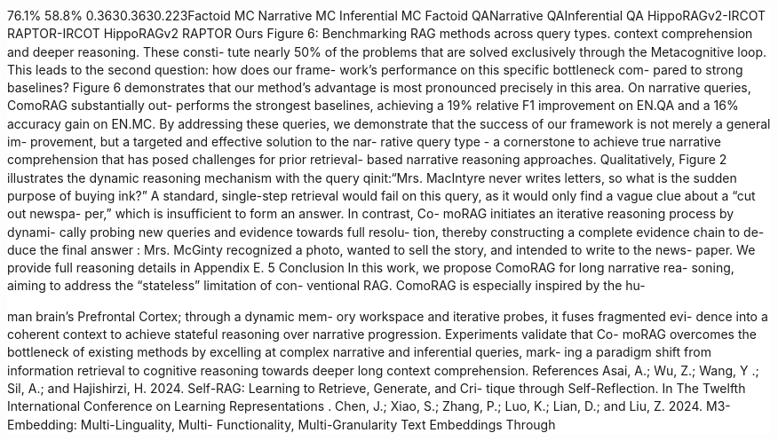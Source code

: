 76.1%
58.8%
0.3630.3630.223Factoid
MC
Narrative
MC
Inferential
MC
Factoid
QANarrative
QAInferential
QA
HippoRAGv2-IRCOT RAPTOR-IRCOT
HippoRAGv2 RAPTOR Ours
Figure 6: Benchmarking RAG methods across query types.
context comprehension and deeper reasoning. These consti-
tute nearly 50% of the problems that are solved exclusively
through the Metacognitive loop.
This leads to the second question: how does our frame-
work’s performance on this specific bottleneck com-
pared to strong baselines? Figure 6 demonstrates that our
method’s advantage is most pronounced precisely in this
area. On narrative queries, ComoRAG substantially out-
performs the strongest baselines, achieving a 19% relative
F1 improvement on EN.QA and a 16% accuracy gain on
EN.MC. By addressing these queries, we demonstrate that
the success of our framework is not merely a general im-
provement, but a targeted and effective solution to the nar-
rative query type - a cornerstone to achieve true narrative
comprehension that has posed challenges for prior retrieval-
based narrative reasoning approaches.
Qualitatively, Figure 2 illustrates the dynamic reasoning
mechanism with the query qinit:“Mrs. MacIntyre never
writes letters, so what is the sudden purpose of buying ink?”
A standard, single-step retrieval would fail on this query, as
it would only find a vague clue about a “cut out newspa-
per,” which is insufficient to form an answer. In contrast, Co-
moRAG initiates an iterative reasoning process by dynami-
cally probing new queries and evidence towards full resolu-
tion, thereby constructing a complete evidence chain to de-
duce the final answer : Mrs. McGinty recognized a photo,
wanted to sell the story, and intended to write to the news-
paper. We provide full reasoning details in Appendix E.
5 Conclusion
In this work, we propose ComoRAG for long narrative rea-
soning, aiming to address the “stateless” limitation of con-
ventional RAG. ComoRAG is especially inspired by the hu-

man brain’s Prefrontal Cortex; through a dynamic mem-
ory workspace and iterative probes, it fuses fragmented evi-
dence into a coherent context to achieve stateful reasoning
over narrative progression. Experiments validate that Co-
moRAG overcomes the bottleneck of existing methods by
excelling at complex narrative and inferential queries, mark-
ing a paradigm shift from information retrieval to cognitive
reasoning towards deeper long context comprehension.
References
Asai, A.; Wu, Z.; Wang, Y .; Sil, A.; and Hajishirzi, H.
2024. Self-RAG: Learning to Retrieve, Generate, and Cri-
tique through Self-Reflection. In The Twelfth International
Conference on Learning Representations .
Chen, J.; Xiao, S.; Zhang, P.; Luo, K.; Lian, D.; and
Liu, Z. 2024. M3-Embedding: Multi-Linguality, Multi-
Functionality, Multi-Granularity Text Embeddings Through